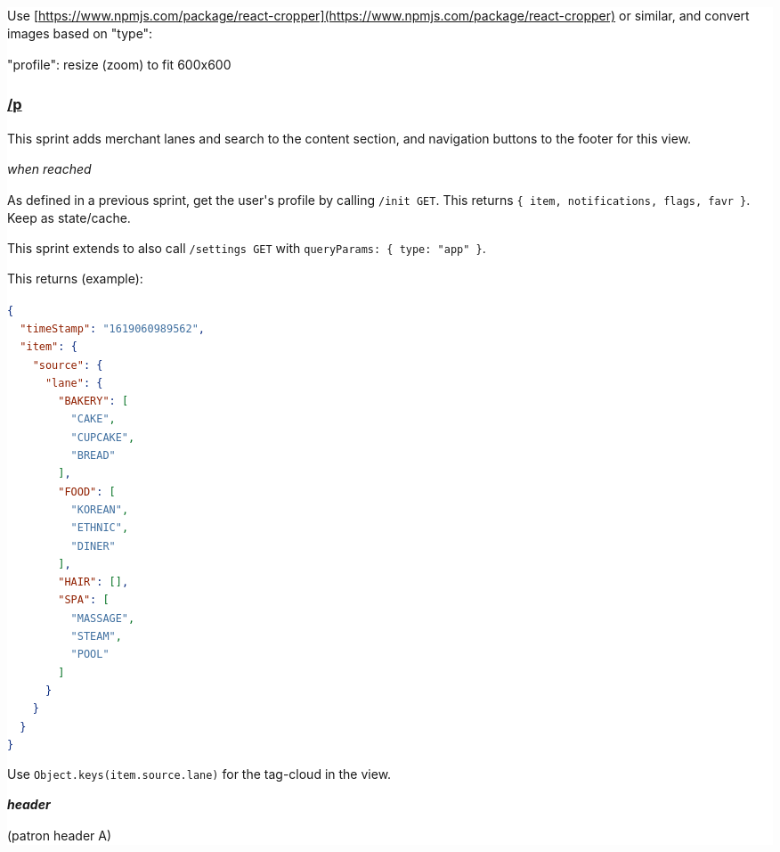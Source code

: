 
Use [https://www.npmjs.com/package/react-cropper](https://www.npmjs.com/package/react-cropper) or similar, and convert images based on "type":

"profile": resize (zoom) to fit 600x600



### [/p](/p)

This sprint adds merchant lanes and search to the content section, and navigation buttons to the footer for this view.

*when reached*

As defined in a  previous sprint, get the user's profile by calling `/init GET`.  This returns `{ item, notifications, flags, favr }`. Keep as state/cache.
	
This sprint extends to also call `/settings GET` with `queryParams: { type: "app" }`.  

This returns (example): 

```json
{
  "timeStamp": "1619060989562",
  "item": {
    "source": {
      "lane": {
        "BAKERY": [
          "CAKE",
          "CUPCAKE",
          "BREAD"
        ],
        "FOOD": [
          "KOREAN",
          "ETHNIC",
          "DINER"
        ],
        "HAIR": [],
        "SPA": [
          "MASSAGE",
          "STEAM",
          "POOL"
        ]
      }
    }
  }
}
```

Use `Object.keys(item.source.lane)` for the tag-cloud in the view.



***header***

(patron header A)
